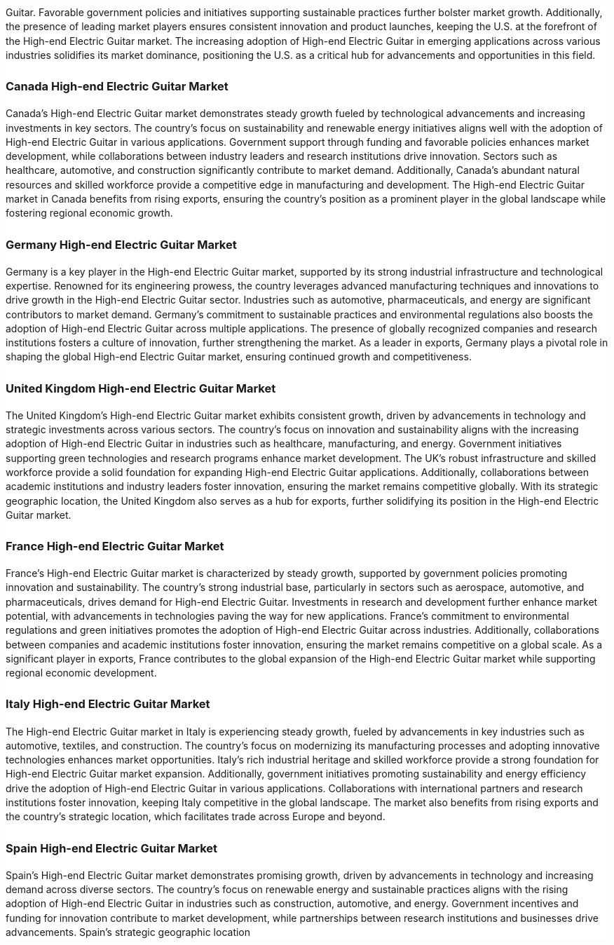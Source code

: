 Guitar. Favorable government policies and initiatives supporting sustainable practices further bolster market growth. Additionally, the presence of leading market players ensures consistent innovation and product launches, keeping the U.S. at the forefront of the High-end Electric Guitar market. The increasing adoption of High-end Electric Guitar in emerging applications across various industries solidifies its market dominance, positioning the U.S. as a critical hub for advancements and opportunities in this field.</p><h3>Canada High-end Electric Guitar Market</h3><p>Canada&rsquo;s High-end Electric Guitar market demonstrates steady growth fueled by technological advancements and increasing investments in key sectors. The country&rsquo;s focus on sustainability and renewable energy initiatives aligns well with the adoption of High-end Electric Guitar in various applications. Government support through funding and favorable policies enhances market development, while collaborations between industry leaders and research institutions drive innovation. Sectors such as healthcare, automotive, and construction significantly contribute to market demand. Additionally, Canada&rsquo;s abundant natural resources and skilled workforce provide a competitive edge in manufacturing and development. The High-end Electric Guitar market in Canada benefits from rising exports, ensuring the country&rsquo;s position as a prominent player in the global landscape while fostering regional economic growth.</p><h3>Germany High-end Electric Guitar Market</h3><p>Germany is a key player in the High-end Electric Guitar market, supported by its strong industrial infrastructure and technological expertise. Renowned for its engineering prowess, the country leverages advanced manufacturing techniques and innovations to drive growth in the High-end Electric Guitar sector. Industries such as automotive, pharmaceuticals, and energy are significant contributors to market demand. Germany&rsquo;s commitment to sustainable practices and environmental regulations also boosts the adoption of High-end Electric Guitar across multiple applications. The presence of globally recognized companies and research institutions fosters a culture of innovation, further strengthening the market. As a leader in exports, Germany plays a pivotal role in shaping the global High-end Electric Guitar market, ensuring continued growth and competitiveness.</p><h3>United Kingdom High-end Electric Guitar Market</h3><p>The United Kingdom&rsquo;s High-end Electric Guitar market exhibits consistent growth, driven by advancements in technology and strategic investments across various sectors. The country&rsquo;s focus on innovation and sustainability aligns with the increasing adoption of High-end Electric Guitar in industries such as healthcare, manufacturing, and energy. Government initiatives supporting green technologies and research programs enhance market development. The UK&rsquo;s robust infrastructure and skilled workforce provide a solid foundation for expanding High-end Electric Guitar applications. Additionally, collaborations between academic institutions and industry leaders foster innovation, ensuring the market remains competitive globally. With its strategic geographic location, the United Kingdom also serves as a hub for exports, further solidifying its position in the High-end Electric Guitar market.</p><h3>France High-end Electric Guitar Market</h3><p>France&rsquo;s High-end Electric Guitar market is characterized by steady growth, supported by government policies promoting innovation and sustainability. The country&rsquo;s strong industrial base, particularly in sectors such as aerospace, automotive, and pharmaceuticals, drives demand for High-end Electric Guitar. Investments in research and development further enhance market potential, with advancements in technologies paving the way for new applications. France&rsquo;s commitment to environmental regulations and green initiatives promotes the adoption of High-end Electric Guitar across industries. Additionally, collaborations between companies and academic institutions foster innovation, ensuring the market remains competitive on a global scale. As a significant player in exports, France contributes to the global expansion of the High-end Electric Guitar market while supporting regional economic development.</p><h3>Italy High-end Electric Guitar Market</h3><p>The High-end Electric Guitar market in Italy is experiencing steady growth, fueled by advancements in key industries such as automotive, textiles, and construction. The country&rsquo;s focus on modernizing its manufacturing processes and adopting innovative technologies enhances market opportunities. Italy&rsquo;s rich industrial heritage and skilled workforce provide a strong foundation for High-end Electric Guitar market expansion. Additionally, government initiatives promoting sustainability and energy efficiency drive the adoption of High-end Electric Guitar in various applications. Collaborations with international partners and research institutions foster innovation, keeping Italy competitive in the global landscape. The market also benefits from rising exports and the country&rsquo;s strategic location, which facilitates trade across Europe and beyond.</p><h3>Spain High-end Electric Guitar Market</h3><p>Spain&rsquo;s High-end Electric Guitar market demonstrates promising growth, driven by advancements in technology and increasing demand across diverse sectors. The country&rsquo;s focus on renewable energy and sustainable practices aligns with the rising adoption of High-end Electric Guitar in industries such as construction, automotive, and energy. Government incentives and funding for innovation contribute to market development, while partnerships between research institutions and businesses drive advancements. Spain&rsquo;s strategic geographic location